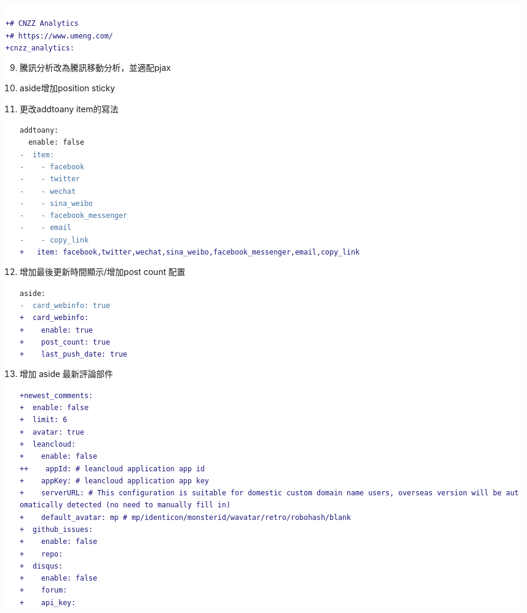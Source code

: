    ```diff
   
   +# CNZZ Analytics
   +# https://www.umeng.com/
   +cnzz_analytics:
   ```

9. 騰訊分析改為騰訊移動分析，並適配pjax

10. aside增加position sticky

11. 更改addtoany item的寫法

    ```diff
    addtoany:
      enable: false
    -  item:
    -    - facebook
    -    - twitter
    -    - wechat
    -    - sina_weibo
    -    - facebook_messenger
    -    - email
    -    - copy_link
    +	item: facebook,twitter,wechat,sina_weibo,facebook_messenger,email,copy_link
    ```

12. 增加最後更新時間顯示/增加post count 配置

    ```diff
    aside:
    -  card_webinfo: true
    +  card_webinfo:
    +    enable: true
    +    post_count: true
    +    last_push_date: true
    ```

13. 增加 aside 最新評論部件

    ```diff
    +newest_comments:
    +  enable: false
    +  limit: 6
    +  avatar: true
    +  leancloud:
    +    enable: false
    ++    appId: # leancloud application app id
    +    appKey: # leancloud application app key
    +    serverURL: # This configuration is suitable for domestic custom domain name users, overseas version will be automatically detected (no need to manually fill in)
    +    default_avatar: mp # mp/identicon/monsterid/wavatar/retro/robohash/blank
    +  github_issues:
    +    enable: false
    +    repo:
    +  disqus:
    +    enable: false
    +    forum:
    +    api_key:
    ```
